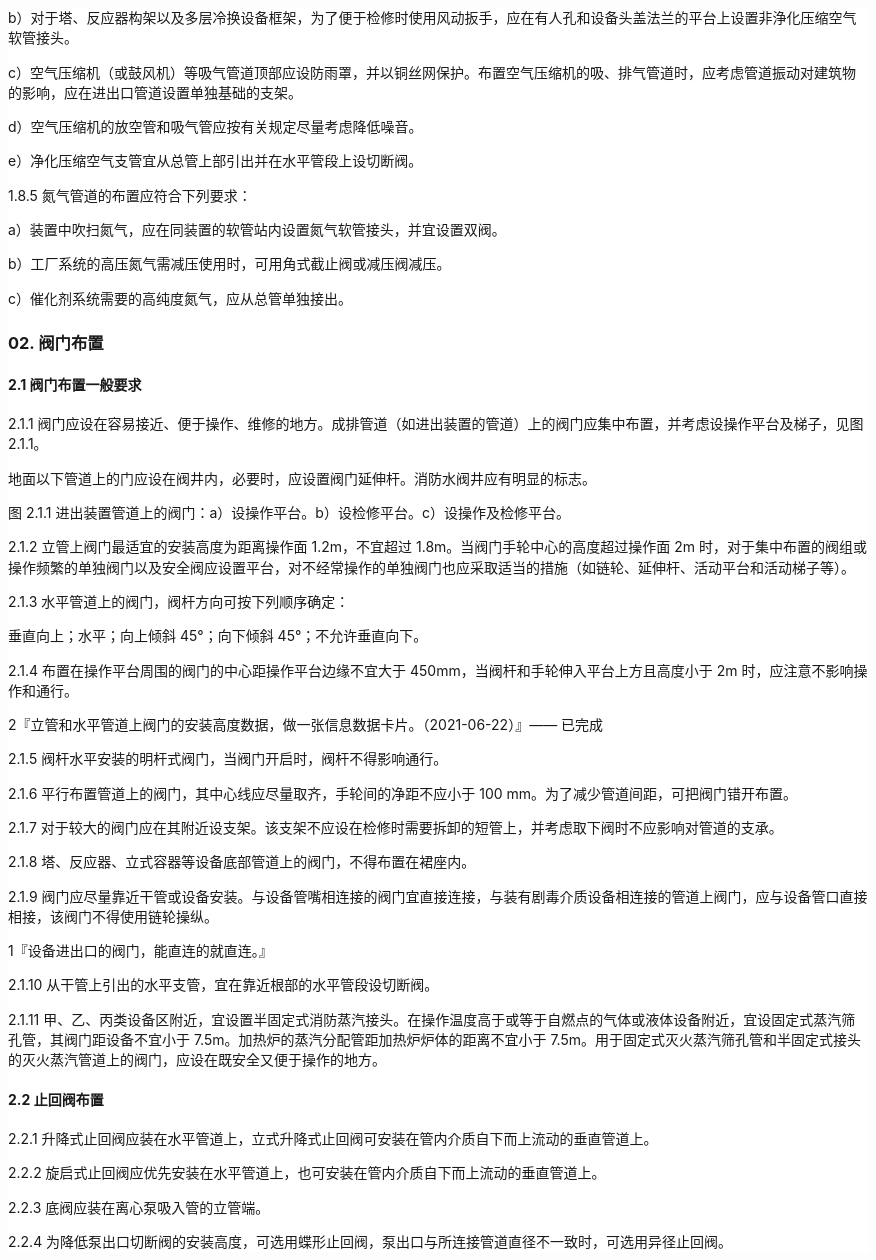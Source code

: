 b）对于塔、反应器构架以及多层冷换设备框架，为了便于检修时使用风动扳手，应在有人孔和设备头盖法兰的平台上设置非浄化压缩空气软管接头。

c）空气压缩机（或鼓风机）等吸气管道顶部应设防雨罩，并以铜丝网保护。布置空气压缩机的吸、排气管道时，应考虑管道振动对建筑物的影响，应在进出口管道设置单独基础的支架。

d）空气压缩机的放空管和吸气管应按有关规定尽量考虑降低噪音。

e）净化压缩空气支管宜从总管上部引出并在水平管段上设切断阀。

1.8.5 氮气管道的布置应符合下列要求：

a）装置中吹扫氮气，应在同装置的软管站内设置氮气软管接头，并宜设置双阀。

b）工厂系统的高压氮气需减压使用时，可用角式截止阀或减压阀减压。

c）催化剂系统需要的高纯度氮气，应从总管单独接出。

### 02. 阀门布置

#### 2.1 阀门布置一般要求

2.1.1 阀门应设在容易接近、便于操作、维修的地方。成排管道（如进出装置的管道）上的阀门应集中布置，并考虑设操作平台及梯子，见图 2.1.1。

地面以下管道上的门应设在阀井内，必要时，应设置阀门延伸杆。消防水阀井应有明显的标志。

图 2.1.1 进出装置管道上的阀门：a）设操作平台。b）设检修平台。c）设操作及检修平台。

2.1.2 立管上阀门最适宜的安装高度为距离操作面 1.2m，不宜超过 1.8m。当阀门手轮中心的高度超过操作面 2m 时，对于集中布置的阀组或操作频繁的单独阀门以及安全阀应设置平台，对不经常操作的单独阀门也应采取适当的措施（如链轮、延伸杆、活动平台和活动梯子等）。

2.1.3 水平管道上的阀门，阀杆方向可按下列顺序确定：

垂直向上；水平；向上倾斜 45°；向下倾斜 45°；不允许垂直向下。

2.1.4 布置在操作平台周围的阀门的中心距操作平台边缘不宜大于 450mm，当阀杆和手轮伸入平台上方且高度小于 2m 时，应注意不影响操作和通行。

2『立管和水平管道上阀门的安装高度数据，做一张信息数据卡片。（2021-06-22）』—— 已完成

2.1.5 阀杆水平安装的明杆式阀门，当阀门开启时，阀杆不得影响通行。

2.1.6 平行布置管道上的阀门，其中心线应尽量取齐，手轮间的净距不应小于 100 mm。为了减少管道间距，可把阀门错开布置。

2.1.7 对于较大的阀门应在其附近设支架。该支架不应设在检修时需要拆卸的短管上，并考虑取下阀时不应影响对管道的支承。

2.1.8 塔、反应器、立式容器等设备底部管道上的阀门，不得布置在裙座内。

2.1.9 阀门应尽量靠近干管或设备安装。与设备管嘴相连接的阀门宜直接连接，与装有剧毒介质设备相连接的管道上阀门，应与设备管口直接相接，该阀门不得使用链轮操纵。

1『设备进出口的阀门，能直连的就直连。』

2.1.10 从干管上引出的水平支管，宜在靠近根部的水平管段设切断阀。

2.1.11 甲、乙、丙类设备区附近，宜设置半固定式消防蒸汽接头。在操作温度高于或等于自燃点的气体或液体设备附近，宜设固定式蒸汽筛孔管，其阀门距设备不宜小于 7.5m。加热炉的蒸汽分配管距加热炉炉体的距离不宜小于 7.5m。用于固定式灭火蒸汽筛孔管和半固定式接头的灭火蒸汽管道上的阀门，应设在既安全又便于操作的地方。

#### 2.2 止回阀布置

2.2.1 升降式止回阀应装在水平管道上，立式升降式止回阀可安装在管内介质自下而上流动的垂直管道上。

2.2.2 旋启式止回阀应优先安装在水平管道上，也可安装在管内介质自下而上流动的垂直管道上。

2.2.3 底阀应装在离心泵吸入管的立管端。

2.2.4 为降低泵出口切断阀的安装高度，可选用蝶形止回阀，泵出口与所连接管道直径不一致时，可选用异径止回阀。

